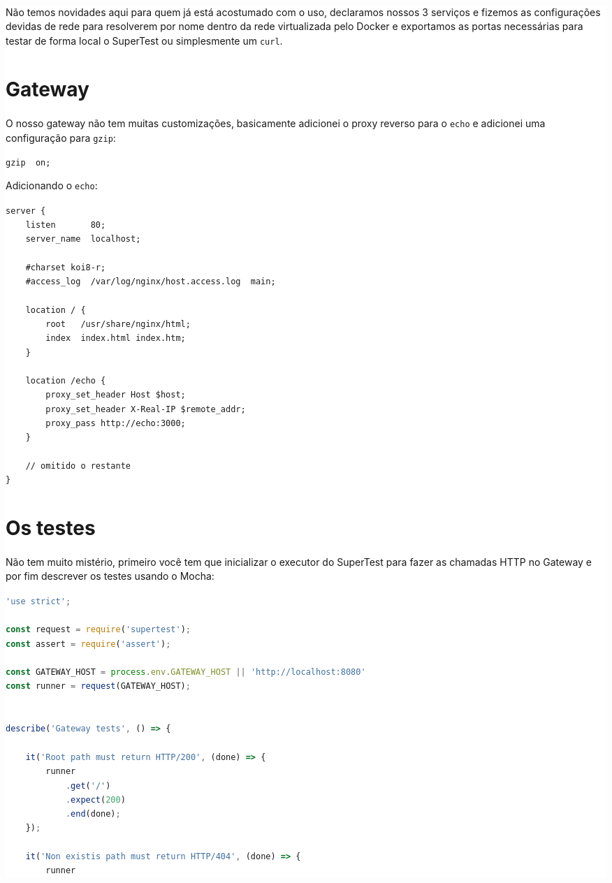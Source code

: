 Não temos novidades aqui para quem já está acostumado com o uso, declaramos nossos 3 serviços e fizemos as configurações devidas de rede para resolverem por nome dentro da rede virtualizada pelo Docker e exportamos as portas necessárias para testar de forma local o SuperTest ou simplesmente um `curl`.

# Gateway

O nosso gateway não tem muitas customizações, basicamente adicionei o proxy reverso para o `echo` e adicionei uma configuração para `gzip`:

```nginx
gzip  on;
```

Adicionando o `echo`:

```nginx
server {
    listen       80;
    server_name  localhost;

    #charset koi8-r;
    #access_log  /var/log/nginx/host.access.log  main;

    location / {
        root   /usr/share/nginx/html;
        index  index.html index.htm;
    }

    location /echo {
        proxy_set_header Host $host;
        proxy_set_header X-Real-IP $remote_addr;
        proxy_pass http://echo:3000;
    }

    // omitido o restante
}
```

# Os testes

Não tem muito mistério, primeiro você tem que inicializar o executor do SuperTest para fazer as chamadas HTTP no Gateway e por fim descrever os testes usando o Mocha:

```javascript
'use strict';

const request = require('supertest');
const assert = require('assert');

const GATEWAY_HOST = process.env.GATEWAY_HOST || 'http://localhost:8080'
const runner = request(GATEWAY_HOST);


describe('Gateway tests', () => {

    it('Root path must return HTTP/200', (done) => {
        runner
            .get('/')
            .expect(200)
            .end(done);
    });

    it('Non existis path must return HTTP/404', (done) => {
        runner
```